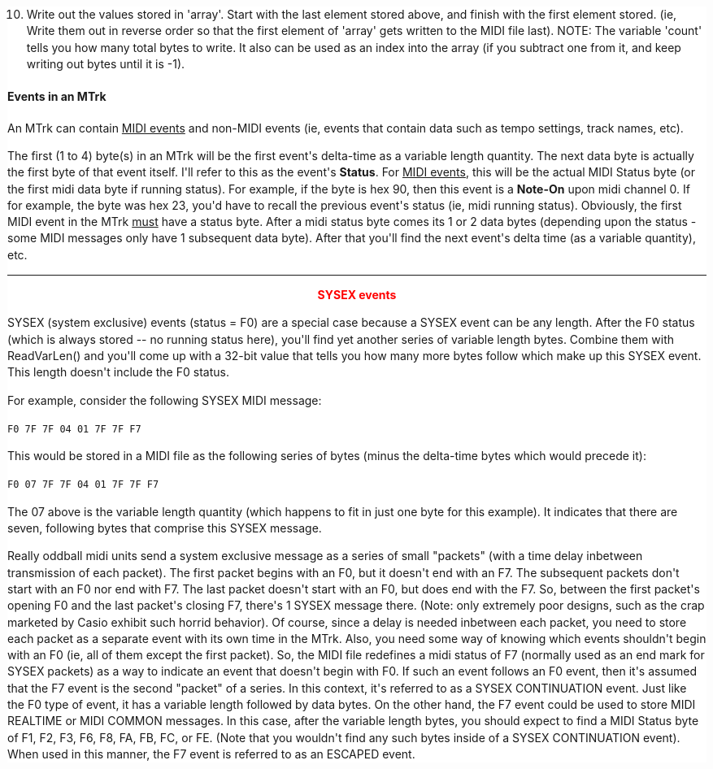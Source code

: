 10. Write out the values stored in 'array'. Start with the last element stored above, and finish with the first element stored. (ie, Write them out in reverse order so that the first element of 'array' gets written to the MIDI file last). NOTE: The variable 'count' tells you how many total bytes to write. It also can be used as an index into the array (if you subtract one from it, and keep writing out bytes until it is -1).

#### Events in an MTrk

An MTrk can contain [MIDI events](http://www.borg.com/~jglatt/tech/midispec.htm) and non-MIDI events (ie, events that contain data such as tempo settings, track names, etc).

The first (1 to 4) byte(s) in an MTrk will be the first event's delta-time as a variable length quantity. The next data byte is actually the first byte of that event itself. I'll refer to this as the event's <B>Status</B>. For [MIDI events](http://www.borg.com/~jglatt/tech/midispec.htm), this will be the actual MIDI Status byte (or the first midi data byte if running status). For example, if the byte is hex 90, then this event is a <B>Note-On</B> upon midi channel 0. If for example, the byte was hex 23, you'd have to recall the previous event's status (ie, midi running status). Obviously, the first MIDI event in the MTrk <U>must</U> have a status byte. After a midi status byte comes its 1 or 2 data bytes (depending upon the status - some MIDI messages only have 1 subsequent data byte). After that you'll find the next event's delta time (as a variable quantity), etc.

------------------------------------------------------------------------

<CENTER>

<FONT COLOR=RED><B>SYSEX events</B></FONT>

</CENTER>

SYSEX (system exclusive) events (status = F0) are a special case because a SYSEX event can be any length. After the F0 status (which is always stored -- no running status here), you'll find yet another series of variable length bytes. Combine them with ReadVarLen() and you'll come up with a 32-bit value that tells you how many more bytes follow which make up this SYSEX event. This length doesn't include the F0 status.

For example, consider the following SYSEX MIDI message:

`F0 7F 7F 04 01 7F 7F F7`

This would be stored in a MIDI file as the following series of bytes (minus the delta-time bytes which would precede it):

`F0 07 7F 7F 04 01 7F 7F F7`

The 07 above is the variable length quantity (which happens to fit in just one byte for this example). It indicates that there are seven, following bytes that comprise this SYSEX message.

Really oddball midi units send a system exclusive message as a series of small "packets" (with a time delay inbetween transmission of each packet). The first packet begins with an F0, but it doesn't end with an F7. The subsequent packets don't start with an F0 nor end with F7. The last packet doesn't start with an F0, but does end with the F7. So, between the first packet's opening F0 and the last packet's closing F7, there's 1 SYSEX message there. (Note: only extremely poor designs, such as the crap marketed by Casio exhibit such horrid behavior). Of course, since a delay is needed inbetween each packet, you need to store each packet as a separate event with its own time in the MTrk. Also, you need some way of knowing which events shouldn't begin with an F0 (ie, all of them except the first packet). So, the MIDI file redefines a midi status of F7 (normally used as an end mark for SYSEX packets) as a way to indicate an event that doesn't begin with F0. If such an event follows an F0 event, then it's assumed that the F7 event is the second "packet" of a series. In this context, it's referred to as a SYSEX CONTINUATION event. Just like the F0 type of event, it has a variable length followed by data bytes. On the other hand, the F7 event could be used to store MIDI REALTIME or MIDI COMMON messages. In this case, after the variable length bytes, you should expect to find a MIDI Status byte of F1, F2, F3, F6, F8, FA, FB, FC, or FE. (Note that you wouldn't find any such bytes inside of a SYSEX CONTINUATION event). When used in this manner, the F7 event is referred to as an ESCAPED event.
